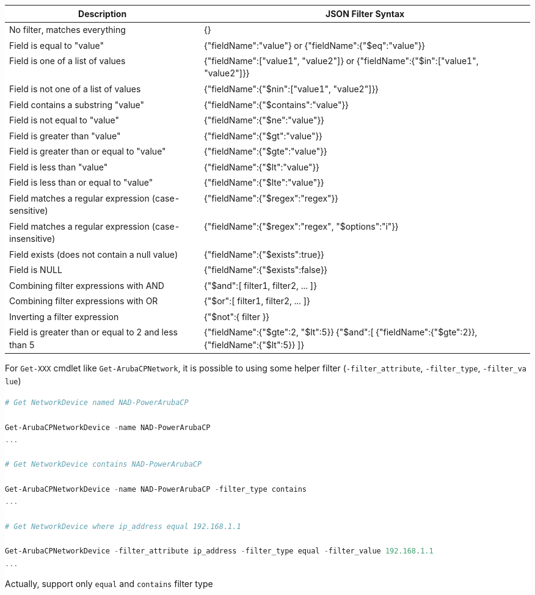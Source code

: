 |Description |	JSON Filter Syntax |
| ---------- | ------------------- |
| No filter, matches everything | {} |
| Field is equal to "value" | {"fieldName":"value"} or {"fieldName":{"$eq":"value"}} |
| Field is one of a list of values | {"fieldName":["value1", "value2"]}  or {"fieldName":{"$in":["value1", "value2"]}} |
| Field is not one of a list of values | {"fieldName":{"$nin":["value1", "value2"]}} |
| Field contains a substring "value" | {"fieldName":{"$contains":"value"}} |
| Field is not equal to "value" | {"fieldName":{"$ne":"value"}} |
| Field is greater than "value" | {"fieldName":{"$gt":"value"}} |
| Field is greater than or equal to "value" | {"fieldName":{"$gte":"value"}} |
| Field is less than "value" | {"fieldName":{"$lt":"value"}} |
| Field is less than or equal to "value" | {"fieldName":{"$lte":"value"}} |
| Field matches a regular expression (case-sensitive) | {"fieldName":{"$regex":"regex"}} |
| Field matches a regular expression (case-insensitive) | {"fieldName":{"$regex":"regex", "$options":"i"}} |
| Field exists (does not contain a null value) | {"fieldName":{"$exists":true}} |
| Field is NULL | {"fieldName":{"$exists":false}} |
| Combining filter expressions with AND | {"$and":[ filter1, filter2, ... ]} |
| Combining filter expressions with OR | {"$or":[ filter1, filter2, ... ]} |
| Inverting a filter expression | {"$not":{ filter }} |
| Field is greater than or equal to 2 and less than 5 | {"fieldName":{"$gte":2, "$lt":5}} {"$and":[ {"fieldName":{"$gte":2}}, {"fieldName":{"$lt":5}} ]}

For `Get-XXX` cmdlet like `Get-ArubaCPNetwork`, it is possible to using some helper filter (`-filter_attribute`, `-filter_type`, `-filter_value`)

```powershell
# Get NetworkDevice named NAD-PowerArubaCP

Get-ArubaCPNetworkDevice -name NAD-PowerArubaCP
...

# Get NetworkDevice contains NAD-PowerArubaCP

Get-ArubaCPNetworkDevice -name NAD-PowerArubaCP -filter_type contains
...

# Get NetworkDevice where ip_address equal 192.168.1.1

Get-ArubaCPNetworkDevice -filter_attribute ip_address -filter_type equal -filter_value 192.168.1.1
...

```
Actually, support only `equal` and `contains` filter type
